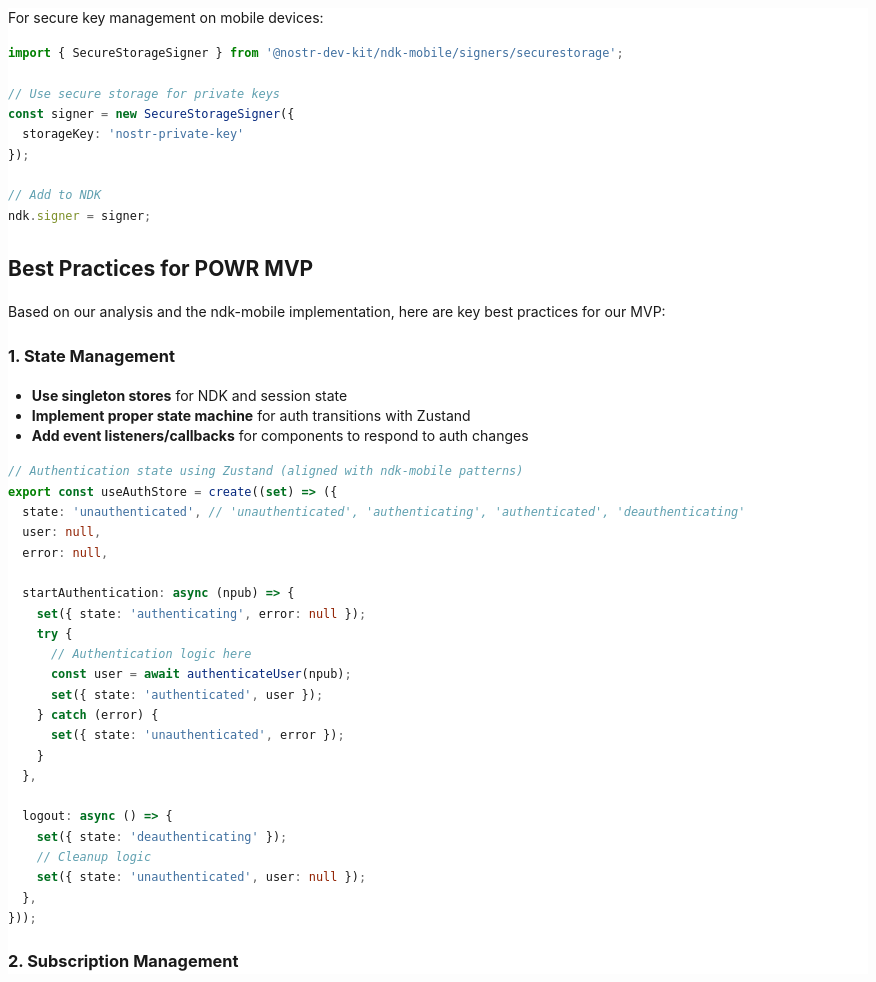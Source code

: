For secure key management on mobile devices:

```typescript
import { SecureStorageSigner } from '@nostr-dev-kit/ndk-mobile/signers/securestorage';

// Use secure storage for private keys
const signer = new SecureStorageSigner({
  storageKey: 'nostr-private-key'
});

// Add to NDK
ndk.signer = signer;
```

## Best Practices for POWR MVP

Based on our analysis and the ndk-mobile implementation, here are key best practices for our MVP:

### 1. State Management

- **Use singleton stores** for NDK and session state
- **Implement proper state machine** for auth transitions with Zustand
- **Add event listeners/callbacks** for components to respond to auth changes

```typescript
// Authentication state using Zustand (aligned with ndk-mobile patterns)
export const useAuthStore = create((set) => ({
  state: 'unauthenticated', // 'unauthenticated', 'authenticating', 'authenticated', 'deauthenticating'
  user: null,
  error: null,
  
  startAuthentication: async (npub) => {
    set({ state: 'authenticating', error: null });
    try {
      // Authentication logic here
      const user = await authenticateUser(npub);
      set({ state: 'authenticated', user });
    } catch (error) {
      set({ state: 'unauthenticated', error });
    }
  },
  
  logout: async () => {
    set({ state: 'deauthenticating' });
    // Cleanup logic
    set({ state: 'unauthenticated', user: null });
  },
}));
```

### 2. Subscription Management
